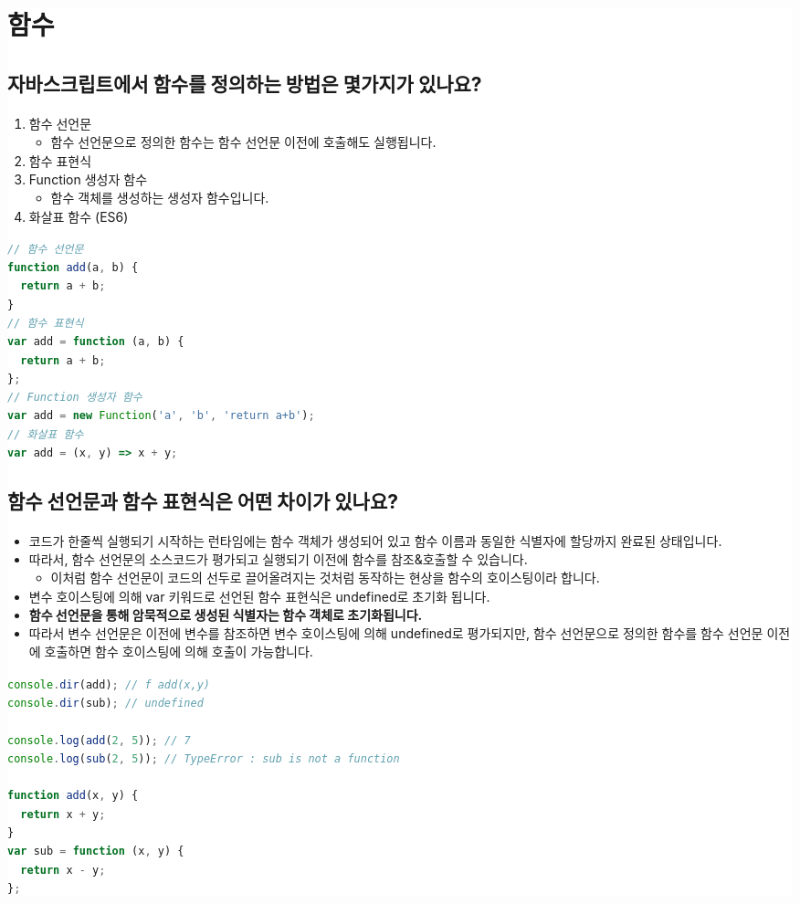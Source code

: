 # 함수

## 자바스크립트에서 함수를 정의하는 방법은 몇가지가 있나요?

1. 함수 선언문
   - 함수 선언문으로 정의한 함수는 함수 선언문 이전에 호출해도 실행됩니다.
2. 함수 표현식
3. Function 생성자 함수
   - 함수 객체를 생성하는 생성자 함수입니다.
4. 화살표 함수 (ES6)

```js
// 함수 선언문
function add(a, b) {
  return a + b;
}
// 함수 표현식
var add = function (a, b) {
  return a + b;
};
// Function 생성자 함수
var add = new Function('a', 'b', 'return a+b');
// 화살표 함수
var add = (x, y) => x + y;
```

## 함수 선언문과 함수 표현식은 어떤 차이가 있나요?

- 코드가 한줄씩 실행되기 시작하는 런타임에는 함수 객체가 생성되어 있고 함수 이름과 동일한 식별자에 할당까지 완료된 상태입니다.
- 따라서, 함수 선언문의 소스코드가 평가되고 실행되기 이전에 함수를 참조&호출할 수 있습니다.
  - 이처럼 함수 선언문이 코드의 선두로 끌어올려지는 것처럼 동작하는 현상을 함수의 호이스팅이라 합니다.
- 변수 호이스팅에 의해 var 키워드로 선언된 함수 표현식은 undefined로 초기화 됩니다.
- **함수 선언문을 통해 암묵적으로 생성된 식별자는 함수 객체로 초기화됩니다.**
- 따라서 변수 선언문은 이전에 변수를 참조하면 변수 호이스팅에 의해 undefined로 평가되지만, 함수 선언문으로 정의한 함수를 함수 선언문 이전에 호출하면 함수 호이스팅에 의해 호출이 가능합니다.

```js
console.dir(add); // f add(x,y)
console.dir(sub); // undefined

console.log(add(2, 5)); // 7
console.log(sub(2, 5)); // TypeError : sub is not a function

function add(x, y) {
  return x + y;
}
var sub = function (x, y) {
  return x - y;
};
```
